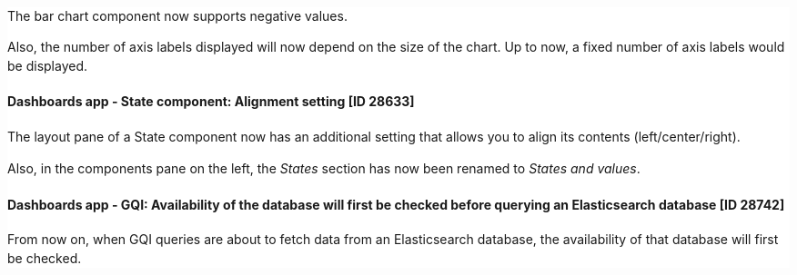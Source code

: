 The bar chart component now supports negative values.

Also, the number of axis labels displayed will now depend on the size of the chart. Up to now, a fixed number of axis labels would be displayed.

#### Dashboards app - State component: Alignment setting \[ID 28633\]

The layout pane of a State component now has an additional setting that allows you to align its contents (left/center/right).

Also, in the components pane on the left, the *States* section has now been renamed to *States and values*.

#### Dashboards app - GQI: Availability of the database will first be checked before querying an Elasticsearch database \[ID 28742\]

From now on, when GQI queries are about to fetch data from an Elasticsearch database, the availability of that database will first be checked.
